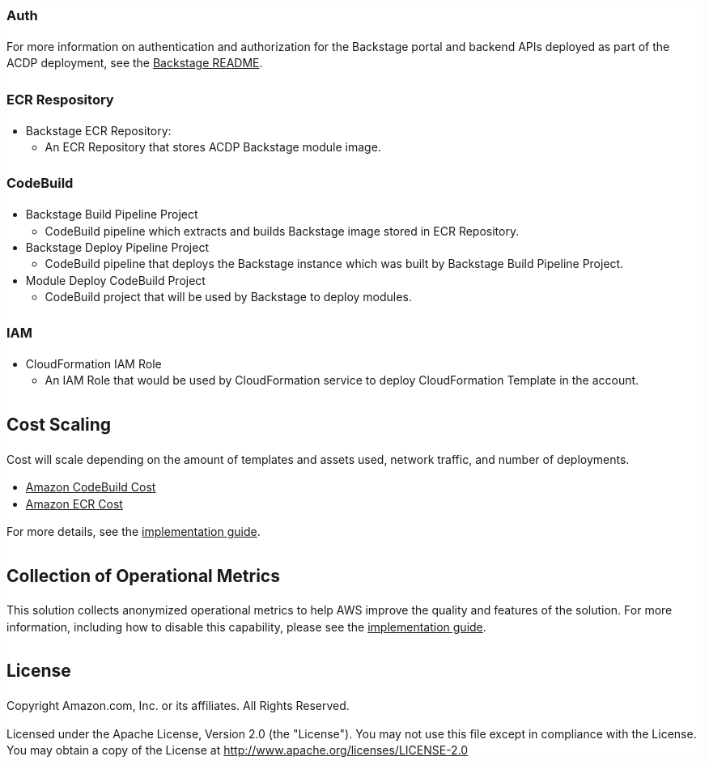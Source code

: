 ### Auth

For more information on authentication and authorization for the Backstage portal and backend APIs deployed as part
of the ACDP deployment, see the [Backstage README](../backstage/README.md#auth).

### ECR Respository

- Backstage ECR Repository:
  - An ECR Repository that stores ACDP Backstage module image.

### CodeBuild

- Backstage Build Pipeline Project
  - CodeBuild pipeline which extracts and builds Backstage image stored in ECR Repository.
- Backstage Deploy Pipeline Project
  - CodeBuild pipeline that deploys the Backstage instance which was built by Backstage Build Pipeline Project.
- Module Deploy CodeBuild Project
  - CodeBuild project that will be used by Backstage to deploy modules.

### IAM

- CloudFormation IAM Role
  - An IAM Role that would be used by CloudFormation service to deploy CloudFormation Template in the account.

## Cost Scaling

Cost will scale depending on the amount of templates and assets used, network traffic, and number of deployments.

- [Amazon CodeBuild Cost](https://aws.amazon.com/codebuild/pricing/)
- [Amazon ECR Cost](https://aws.amazon.com/lambda/ecr)

For more details, see the
[implementation guide](https://docs.aws.amazon.com/solutions/latest/connected-mobility-solution-on-aws/cost.html).

## Collection of Operational Metrics

This solution collects anonymized operational metrics to help AWS improve
the quality and features of the solution. For more information, including
how to disable this capability, please see the
[implementation guide](https://docs.aws.amazon.com/solutions/latest/connected-mobility-solution-on-aws/anonymized-data-collection.html).

## License

Copyright Amazon.com, Inc. or its affiliates. All Rights Reserved.

Licensed under the Apache License, Version 2.0 (the "License").
You may not use this file except in compliance with the License.
You may obtain a copy of the License at <http://www.apache.org/licenses/LICENSE-2.0>
